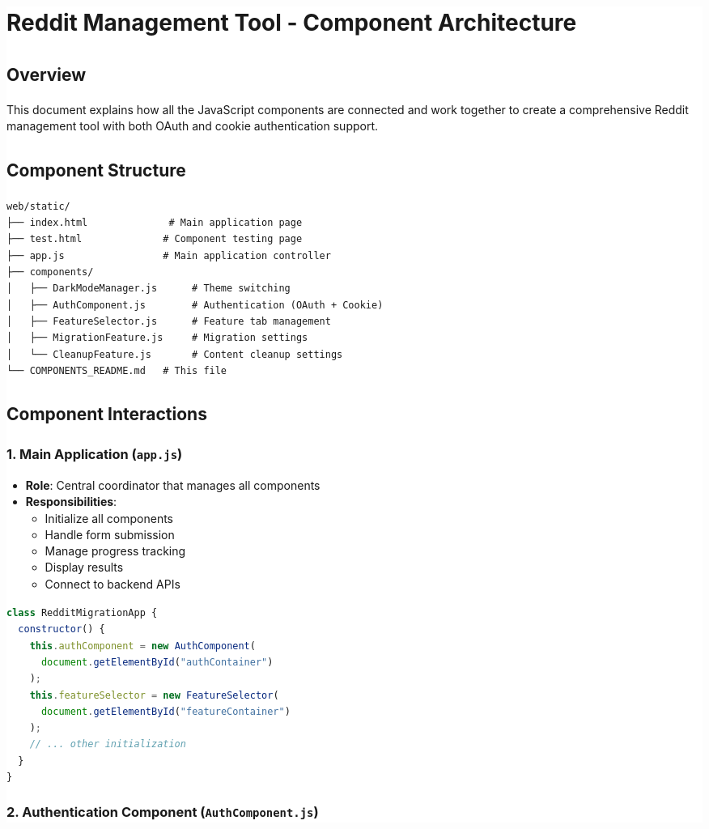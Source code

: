 # Reddit Management Tool - Component Architecture

## Overview

This document explains how all the JavaScript components are connected and work together to create a comprehensive Reddit management tool with both OAuth and cookie authentication support.

## Component Structure

```
web/static/
├── index.html              # Main application page
├── test.html              # Component testing page
├── app.js                 # Main application controller
├── components/
│   ├── DarkModeManager.js      # Theme switching
│   ├── AuthComponent.js        # Authentication (OAuth + Cookie)
│   ├── FeatureSelector.js      # Feature tab management
│   ├── MigrationFeature.js     # Migration settings
│   └── CleanupFeature.js       # Content cleanup settings
└── COMPONENTS_README.md   # This file
```

## Component Interactions

### 1. Main Application (`app.js`)

- **Role**: Central coordinator that manages all components
- **Responsibilities**:
  - Initialize all components
  - Handle form submission
  - Manage progress tracking
  - Display results
  - Connect to backend APIs

```javascript
class RedditMigrationApp {
  constructor() {
    this.authComponent = new AuthComponent(
      document.getElementById("authContainer")
    );
    this.featureSelector = new FeatureSelector(
      document.getElementById("featureContainer")
    );
    // ... other initialization
  }
}
```

### 2. Authentication Component (`AuthComponent.js`)
